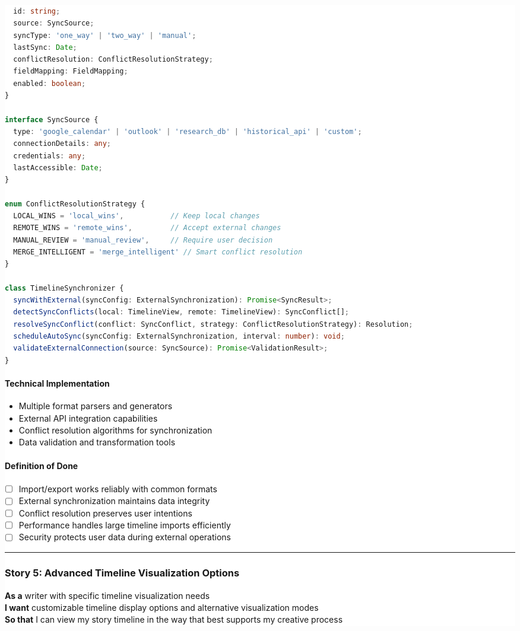 ```typescript
  id: string;
  source: SyncSource;
  syncType: 'one_way' | 'two_way' | 'manual';
  lastSync: Date;
  conflictResolution: ConflictResolutionStrategy;
  fieldMapping: FieldMapping;
  enabled: boolean;
}

interface SyncSource {
  type: 'google_calendar' | 'outlook' | 'research_db' | 'historical_api' | 'custom';
  connectionDetails: any;
  credentials: any;
  lastAccessible: Date;
}

enum ConflictResolutionStrategy {
  LOCAL_WINS = 'local_wins',           // Keep local changes
  REMOTE_WINS = 'remote_wins',         // Accept external changes
  MANUAL_REVIEW = 'manual_review',     // Require user decision
  MERGE_INTELLIGENT = 'merge_intelligent' // Smart conflict resolution
}

class TimelineSynchronizer {
  syncWithExternal(syncConfig: ExternalSynchronization): Promise<SyncResult>;
  detectSyncConflicts(local: TimelineView, remote: TimelineView): SyncConflict[];
  resolveSyncConflict(conflict: SyncConflict, strategy: ConflictResolutionStrategy): Resolution;
  scheduleAutoSync(syncConfig: ExternalSynchronization, interval: number): void;
  validateExternalConnection(source: SyncSource): Promise<ValidationResult>;
}
```

#### Technical Implementation
- Multiple format parsers and generators
- External API integration capabilities
- Conflict resolution algorithms for synchronization
- Data validation and transformation tools

#### Definition of Done
- [ ] Import/export works reliably with common formats
- [ ] External synchronization maintains data integrity
- [ ] Conflict resolution preserves user intentions
- [ ] Performance handles large timeline imports efficiently
- [ ] Security protects user data during external operations

---

### Story 5: Advanced Timeline Visualization Options
**As a** writer with specific timeline visualization needs  
**I want** customizable timeline display options and alternative visualization modes  
**So that** I can view my story timeline in the way that best supports my creative process
